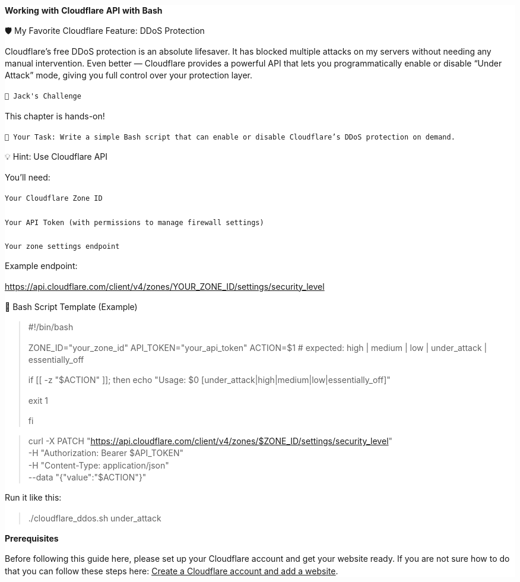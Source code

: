 **Working** **with** **Cloudflare** **API** **with** **Bash**

🛡️ My Favorite Cloudflare Feature: DDoS Protection

Cloudflare’s free DDoS protection is an absolute lifesaver. It has blocked multiple attacks on my servers without needing any manual intervention. Even better — Cloudflare provides a powerful API that lets you programmatically enable or disable “Under Attack” mode, giving you full control over your protection layer.

    🧪 Jack's Challenge

This chapter is hands-on!

    🚀 Your Task: Write a simple Bash script that can enable or disable Cloudflare’s DDoS protection on demand.

💡 Hint: Use Cloudflare API

You’ll need:

    Your Cloudflare Zone ID

    Your API Token (with permissions to manage firewall settings)

    Your zone settings endpoint

Example endpoint:

https://api.cloudflare.com/client/v4/zones/YOUR_ZONE_ID/settings/security_level

🔐 Bash Script Template (Example)

>#!/bin/bash
>
>ZONE_ID="your_zone_id"
>API_TOKEN="your_api_token"
>ACTION=$1 # expected: high | medium | low | under_attack | essentially_off
>
>if [[ -z "$ACTION" ]]; then
 > echo "Usage: $0 [under_attack|high|medium|low|essentially_off]"
 >
  >exit 1
  >
>fi

>curl -X PATCH "https://api.cloudflare.com/client/v4/zones/$ZONE_ID/settings/security_level" \
 >    -H "Authorization: Bearer $API_TOKEN" \
     -H "Content-Type: application/json" \
     --data "{\"value\":\"$ACTION\"}"

Run it like this:

>./cloudflare_ddos.sh under_attack

**Prerequisites**

Before following this guide here, please set up your Cloudflare account
and get your website ready. If you are not sure how to do that you can
follow these steps here: [<u>Create a Cloudflare account and add a
website</u>](https://support.cloudflare.com/hc/en-us/articles/201720164-Step-2-Create-a-Cloudflare-account-and-add-a-website).
